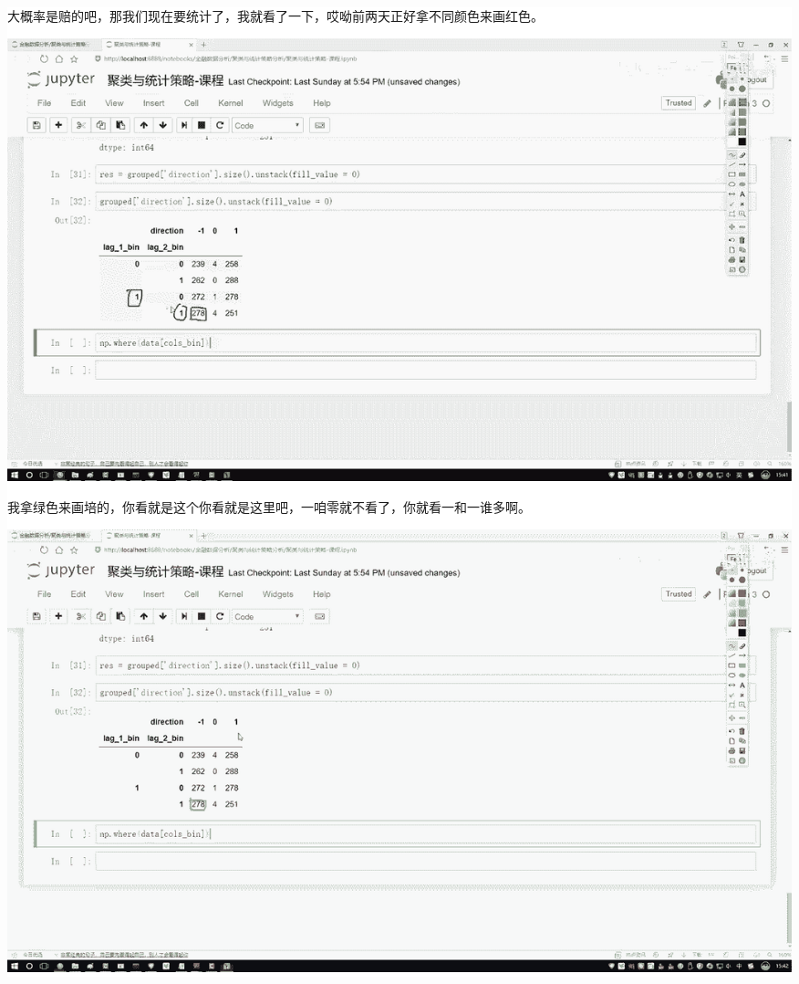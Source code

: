 大概率是赔的吧，那我们现在要统计了，我就看了一下，哎呦前两天正好拿不同颜色来画红色。

![](img/cc9feba8e5360201e195153c08b58eae_28.png)

我拿绿色来画培的，你看就是这个你看就是这里吧，一咱零就不看了，你就看一和一谁多啊。

![](img/cc9feba8e5360201e195153c08b58eae_30.png)
